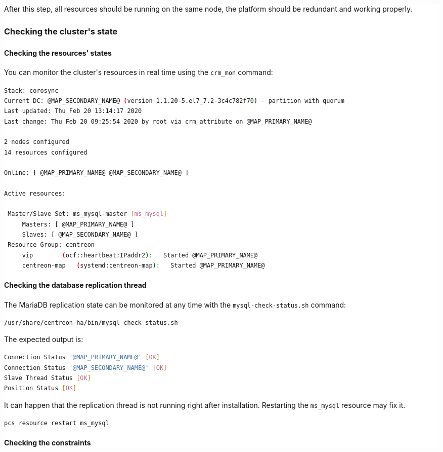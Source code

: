 After this step, all resources should be running on the same node, the platform should be redundant and working properly.

### Checking the cluster's state

#### Checking the resources' states

You can monitor the cluster's resources in real time using the `crm_mon` command:

```bash
Stack: corosync
Current DC: @MAP_SECONDARY_NAME@ (version 1.1.20-5.el7_7.2-3c4c782f70) - partition with quorum
Last updated: Thu Feb 20 13:14:17 2020
Last change: Thu Feb 20 09:25:54 2020 by root via crm_attribute	on @MAP_PRIMARY_NAME@

2 nodes configured
14 resources configured

Online: [ @MAP_PRIMARY_NAME@ @MAP_SECONDARY_NAME@ ]

Active resources:

 Master/Slave Set: ms_mysql-master [ms_mysql]
     Masters: [ @MAP_PRIMARY_NAME@ ]
     Slaves: [ @MAP_SECONDARY_NAME@ ]
 Resource Group: centreon
     vip        (ocf::heartbeat:IPaddr2):	Started @MAP_PRIMARY_NAME@
     centreon-map	(systemd:centreon-map):   Started @MAP_PRIMARY_NAME@
```

#### Checking the database replication thread

The MariaDB replication state can be monitored at any time with the `mysql-check-status.sh` command:

```bash
/usr/share/centreon-ha/bin/mysql-check-status.sh
```

The expected output is:

```bash
Connection Status '@MAP_PRIMARY_NAME@' [OK]
Connection Status '@MAP_SECONDARY_NAME@' [OK]
Slave Thread Status [OK]
Position Status [OK]
```

It can happen that the replication thread is not running right after installation.  Restarting the `ms_mysql` resource may fix it.

```bash 
pcs resource restart ms_mysql
```

#### Checking the constraints

